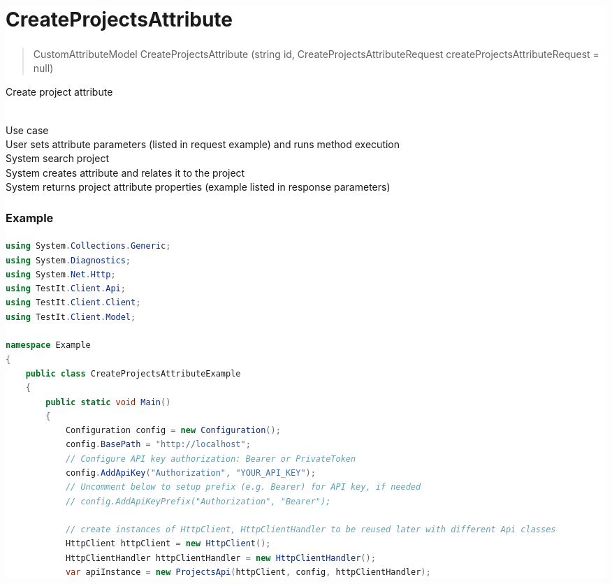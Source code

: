 <a id="createprojectsattribute"></a>
# **CreateProjectsAttribute**
> CustomAttributeModel CreateProjectsAttribute (string id, CreateProjectsAttributeRequest createProjectsAttributeRequest = null)

Create project attribute

<br>Use case  <br>User sets attribute parameters (listed in request example) and runs method execution  <br>System search project  <br>System creates attribute and relates it to the project  <br>System returns project attribute properties (example listed in response parameters)

### Example
```csharp
using System.Collections.Generic;
using System.Diagnostics;
using System.Net.Http;
using TestIt.Client.Api;
using TestIt.Client.Client;
using TestIt.Client.Model;

namespace Example
{
    public class CreateProjectsAttributeExample
    {
        public static void Main()
        {
            Configuration config = new Configuration();
            config.BasePath = "http://localhost";
            // Configure API key authorization: Bearer or PrivateToken
            config.AddApiKey("Authorization", "YOUR_API_KEY");
            // Uncomment below to setup prefix (e.g. Bearer) for API key, if needed
            // config.AddApiKeyPrefix("Authorization", "Bearer");

            // create instances of HttpClient, HttpClientHandler to be reused later with different Api classes
            HttpClient httpClient = new HttpClient();
            HttpClientHandler httpClientHandler = new HttpClientHandler();
            var apiInstance = new ProjectsApi(httpClient, config, httpClientHandler);

